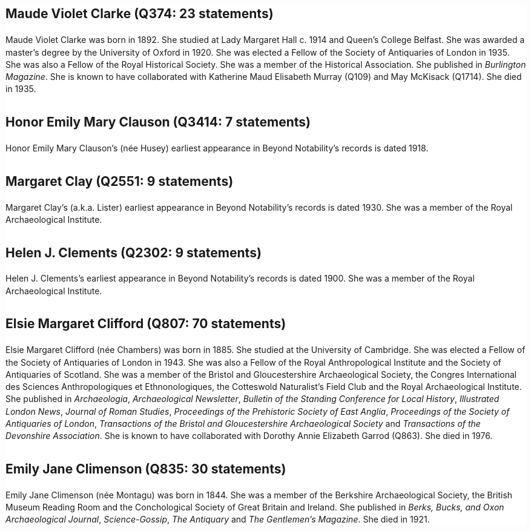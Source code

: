 ## Maude Violet Clarke (Q374: 23 statements)

Maude Violet Clarke was born in 1892. She studied at Lady Margaret Hall
c. 1914 and Queen’s College Belfast. She was awarded a master’s degree
by the University of Oxford in 1920. She was elected a Fellow of the
Society of Antiquaries of London in 1935. She was also a Fellow of the
Royal Historical Society. She was a member of the Historical
Association. She published in *Burlington Magazine*. She is known to
have collaborated with Katherine Maud Elisabeth Murray (Q109) and May
McKisack (Q1714). She died in 1935.

## Honor Emily Mary Clauson (Q3414: 7 statements)

Honor Emily Mary Clauson’s (née Husey) earliest appearance in Beyond
Notability’s records is dated 1918.

## Margaret Clay (Q2551: 9 statements)

Margaret Clay’s (a.k.a. Lister) earliest appearance in Beyond
Notability’s records is dated 1930. She was a member of the Royal
Archaeological Institute.

## Helen J. Clements (Q2302: 9 statements)

Helen J. Clements’s earliest appearance in Beyond Notability’s records
is dated 1900. She was a member of the Royal Archaeological Institute.

## Elsie Margaret Clifford (Q807: 70 statements)

Elsie Margaret Clifford (née Chambers) was born in 1885. She studied at
the University of Cambridge. She was elected a Fellow of the Society of
Antiquaries of London in 1943. She was also a Fellow of the Royal
Anthropological Institute and the Society of Antiquaries of Scotland.
She was a member of the Bristol and Gloucestershire Archaeological
Society, the Congres International des Sciences Anthropologiques et
Ethnonologiques, the Cotteswold Naturalist’s Field Club and the Royal
Archaeological Institute. She published in *Archaeologia*,
*Archaeological Newsletter*, *Bulletin of the Standing Conference for
Local History*, *Illustrated London News*, *Journal of Roman Studies*,
*Proceedings of the Prehistoric Society of East Anglia*, *Proceedings of
the Society of Antiquaries of London*, *Transactions of the Bristol and
Gloucestershire Archaeological Society* and *Transactions of the
Devonshire Association*. She is known to have collaborated with Dorothy
Annie Elizabeth Garrod (Q863). She died in 1976.

## Emily Jane Climenson (Q835: 30 statements)

Emily Jane Climenson (née Montagu) was born in 1844. She was a member of
the Berkshire Archaeological Society, the British Museum Reading Room
and the Conchological Society of Great Britain and Ireland. She
published in *Berks, Bucks, and Oxon Archaeological Journal*,
*Science-Gossip*, *The Antiquary* and *The Gentlemen’s Magazine*. She
died in 1921.

